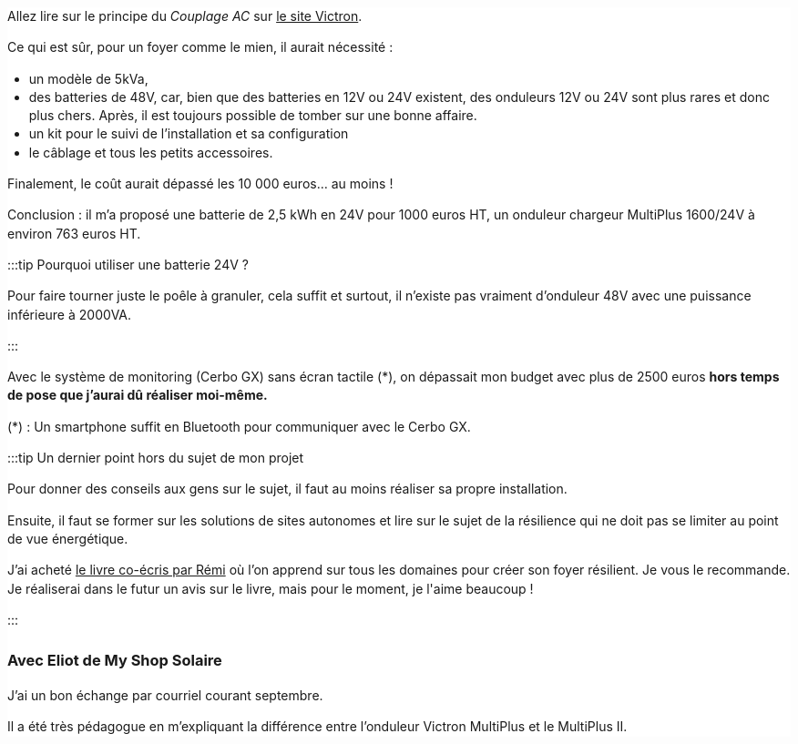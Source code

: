 Allez lire sur le principe du _Couplage AC_ sur [le site Victron](https://www.victronenergy.com/live/ac_coupling:start).

Ce qui est sûr, pour un foyer comme le mien, il aurait nécessité :

- un modèle de 5kVa,
- des batteries de 48V, car, bien que des batteries en 12V ou 24V existent, des onduleurs 12V ou 24V sont plus rares et donc plus chers. Après, il est toujours possible de tomber sur une bonne affaire.
- un kit pour le suivi de l’installation et sa configuration
- le câblage et tous les petits accessoires.

Finalement, le coût aurait dépassé les 10 000 euros… au moins !

Conclusion : il m’a proposé une batterie de 2,5 kWh en 24V pour 1000 euros HT, un onduleur chargeur MultiPlus 1600/24V à environ 763 euros HT.

:::tip Pourquoi utiliser une batterie 24V ?

Pour faire tourner juste le poêle à granuler, cela suffit et surtout, il n’existe pas vraiment d’onduleur 48V avec une puissance inférieure à 2000VA.

:::

Avec le système de monitoring (Cerbo GX) sans écran tactile (\*), on dépassait mon budget avec plus de 2500 euros **hors temps de pose que j’aurai dû réaliser moi-même.**

(\*) : Un smartphone suffit en Bluetooth pour communiquer avec le Cerbo GX.

:::tip Un dernier point hors du sujet de mon projet

Pour donner des conseils aux gens sur le sujet, il faut au moins réaliser sa propre installation.

Ensuite, il faut se former sur les solutions de sites autonomes et lire sur le sujet de la résilience qui ne doit pas se limiter au point de vue énergétique.

J’ai acheté [le livre co-écris par Rémi](https://amzn.to/3fwo1iS) où l’on apprend sur tous les domaines pour créer son foyer résilient. Je vous le recommande. Je réaliserai dans le futur un avis sur le livre, mais pour le moment, je l'aime beaucoup !

:::

### Avec Eliot de My Shop Solaire

J’ai un bon échange par courriel courant septembre.

Il a été très pédagogue en m’expliquant la différence entre l’onduleur Victron MultiPlus et le MultiPlus II.

